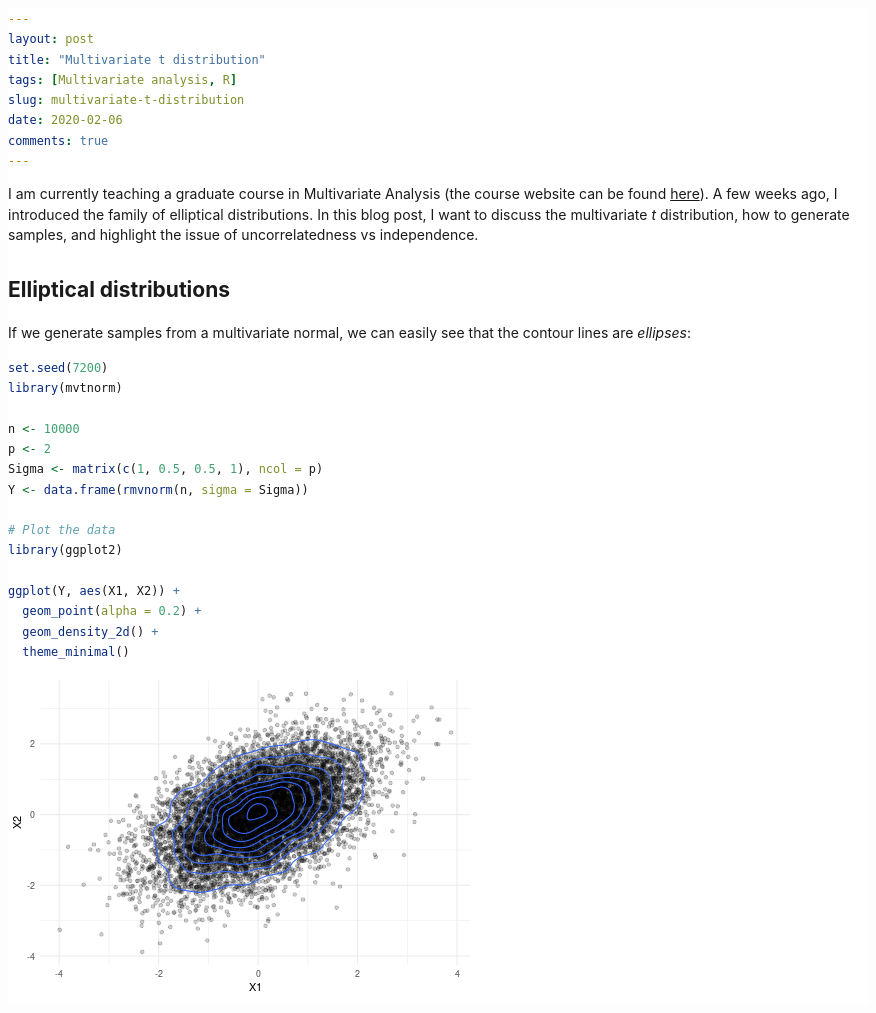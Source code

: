 ```yaml
---
layout: post
title: "Multivariate t distribution"
tags: [Multivariate analysis, R]
slug: multivariate-t-distribution
date: 2020-02-06
comments: true
---
```


I am currently teaching a graduate course in Multivariate Analysis (the course website can be found [here](https://www.maxturgeon.ca/w20-stat7200/)). A few weeks ago, I introduced the family of elliptical distributions. In this blog post, I want to discuss the multivariate *t* distribution, how to generate samples, and highlight the issue of uncorrelatedness vs independence.

## Elliptical distributions

If we generate samples from a multivariate normal, we can easily see that the contour lines are *ellipses*: 

```r
set.seed(7200)
library(mvtnorm)

n <- 10000
p <- 2
Sigma <- matrix(c(1, 0.5, 0.5, 1), ncol = p)
Y <- data.frame(rmvnorm(n, sigma = Sigma))

# Plot the data
library(ggplot2)

ggplot(Y, aes(X1, X2)) + 
  geom_point(alpha = 0.2) +
  geom_density_2d() +
  theme_minimal()
```

![Elliptical contours of multivariate normal](/figure/source/2020-02-06-multivariate-t-distribution_files/figure-latex/unnamed-chunk-1-1.png) 
